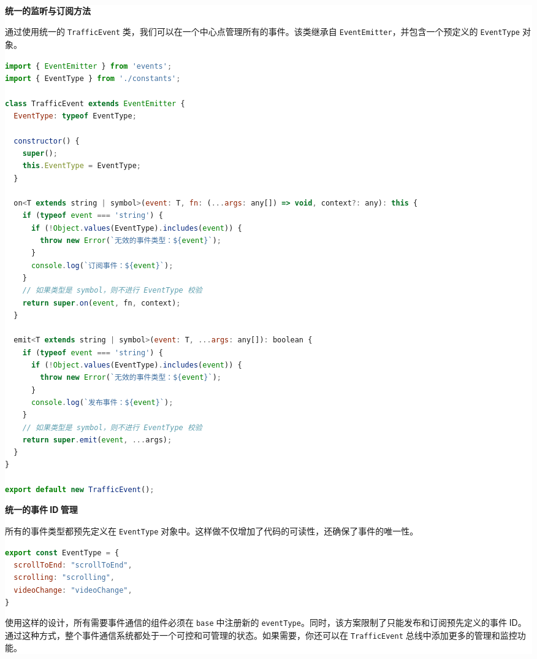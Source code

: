 **统一的监听与订阅方法**

通过使用统一的 `TrafficEvent` 类，我们可以在一个中心点管理所有的事件。该类继承自 `EventEmitter`，并包含一个预定义的 `EventType` 对象。

```js
import { EventEmitter } from 'events';
import { EventType } from './constants';

class TrafficEvent extends EventEmitter {
  EventType: typeof EventType;

  constructor() {
    super();
    this.EventType = EventType;
  }

  on<T extends string | symbol>(event: T, fn: (...args: any[]) => void, context?: any): this {
    if (typeof event === 'string') {
      if (!Object.values(EventType).includes(event)) {
        throw new Error(`无效的事件类型：${event}`);
      }
      console.log(`订阅事件：${event}`);
    }
    // 如果类型是 symbol，则不进行 EventType 校验
    return super.on(event, fn, context);
  }

  emit<T extends string | symbol>(event: T, ...args: any[]): boolean {
    if (typeof event === 'string') {
      if (!Object.values(EventType).includes(event)) {
        throw new Error(`无效的事件类型：${event}`);
      }
      console.log(`发布事件：${event}`);
    }
    // 如果类型是 symbol，则不进行 EventType 校验
    return super.emit(event, ...args);
  }
}

export default new TrafficEvent();
```

**统一的事件 ID 管理**

所有的事件类型都预先定义在 `EventType` 对象中。这样做不仅增加了代码的可读性，还确保了事件的唯一性。

```js
export const EventType = {
  scrollToEnd: "scrollToEnd",
  scrolling: "scrolling",
  videoChange: "videoChange",
}
```

使用这样的设计，所有需要事件通信的组件必须在 `base` 中注册新的 `eventType`。同时，该方案限制了只能发布和订阅预先定义的事件 ID。通过这种方式，整个事件通信系统都处于一个可控和可管理的状态。如果需要，你还可以在 `TrafficEvent` 总线中添加更多的管理和监控功能。
